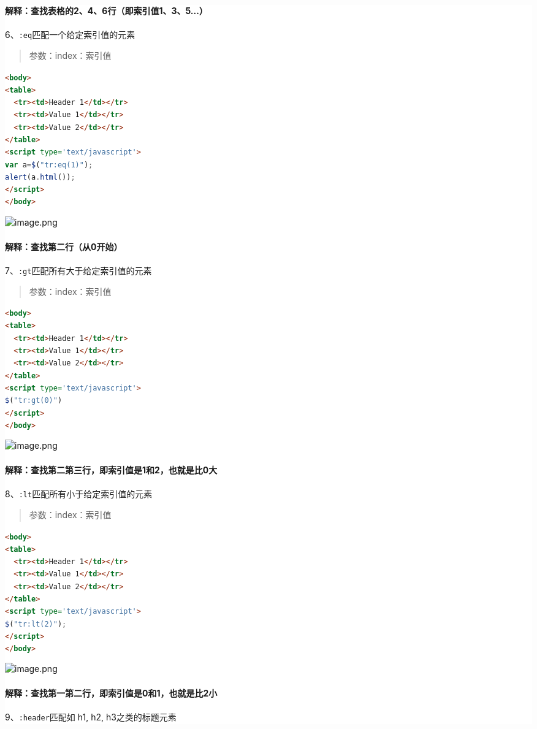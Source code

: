 #### 解释：查找表格的2、4、6行（即索引值1、3、5...）
6、`:eq`匹配一个给定索引值的元素
>参数：index：索引值

```html
<body>
<table>
  <tr><td>Header 1</td></tr>
  <tr><td>Value 1</td></tr>
  <tr><td>Value 2</td></tr>
</table>
<script type='text/javascript'>
var a=$("tr:eq(1)");
alert(a.html());
</script>
</body>
```
![image.png](https://upload-images.jianshu.io/upload_images/13570975-e5479cf00072e954.png?imageMogr2/auto-orient/strip%7CimageView2/2/w/1240)
#### 解释：查找第二行（从0开始）
7、`:gt`匹配所有大于给定索引值的元素
>参数：index：索引值

```html
<body>
<table>
  <tr><td>Header 1</td></tr>
  <tr><td>Value 1</td></tr>
  <tr><td>Value 2</td></tr>
</table>
<script type='text/javascript'>
$("tr:gt(0)")
</script>
</body>
```
![image.png](https://upload-images.jianshu.io/upload_images/13570975-29623dd95509ae5d.png?imageMogr2/auto-orient/strip%7CimageView2/2/w/1240)
#### 解释：查找第二第三行，即索引值是1和2，也就是比0大
8、`:lt`匹配所有小于给定索引值的元素
>参数：index：索引值

```html
<body>
<table>
  <tr><td>Header 1</td></tr>
  <tr><td>Value 1</td></tr>
  <tr><td>Value 2</td></tr>
</table>
<script type='text/javascript'>
$("tr:lt(2)");
</script>
</body>
```
![image.png](https://upload-images.jianshu.io/upload_images/13570975-e1135eb297a4b02b.png?imageMogr2/auto-orient/strip%7CimageView2/2/w/1240)
#### 解释：查找第一第二行，即索引值是0和1，也就是比2小
9、`:header`匹配如 h1, h2, h3之类的标题元素
